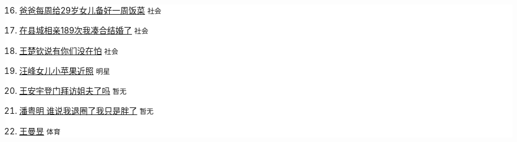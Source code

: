 16. [爸爸每周给29岁女儿备好一周饭菜](https://m.weibo.cn/search?containerid=100103type%3D1%26t%3D10%26q%3D%23%E7%88%B8%E7%88%B8%E6%AF%8F%E5%91%A8%E7%BB%9929%E5%B2%81%E5%A5%B3%E5%84%BF%E5%A4%87%E5%A5%BD%E4%B8%80%E5%91%A8%E9%A5%AD%E8%8F%9C%23&stream_entry_id=31&isnewpage=1&extparam=seat%3D1%26c_type%3D31%26stream_entry_id%3D31%26band_rank%3D14%26cate%3D5001%26realpos%3D14%26lcate%3D5001%26q%3D%2523%25E7%2588%25B8%25E7%2588%25B8%25E6%25AF%258F%25E5%2591%25A8%25E7%25BB%259929%25E5%25B2%2581%25E5%25A5%25B3%25E5%2584%25BF%25E5%25A4%2587%25E5%25A5%25BD%25E4%25B8%2580%25E5%2591%25A8%25E9%25A5%25AD%25E8%258F%259C%2523%26dgr%3D0%26flag%3D32768%26pos%3D14%26filter_type%3Drealtimehot%26display_time%3D1708934699%26pre_seqid%3D1708934699692020395156) `社会` 

17. [在县城相亲189次我凑合结婚了](https://m.weibo.cn/search?containerid=100103type%3D1%26t%3D10%26q%3D%23%E5%9C%A8%E5%8E%BF%E5%9F%8E%E7%9B%B8%E4%BA%B2189%E6%AC%A1%E6%88%91%E5%87%91%E5%90%88%E7%BB%93%E5%A9%9A%E4%BA%86%23&stream_entry_id=31&isnewpage=1&extparam=seat%3D1%26c_type%3D31%26stream_entry_id%3D31%26band_rank%3D15%26cate%3D5001%26realpos%3D15%26lcate%3D5001%26q%3D%2523%25E5%259C%25A8%25E5%258E%25BF%25E5%259F%258E%25E7%259B%25B8%25E4%25BA%25B2189%25E6%25AC%25A1%25E6%2588%2591%25E5%2587%2591%25E5%2590%2588%25E7%25BB%2593%25E5%25A9%259A%25E4%25BA%2586%2523%26dgr%3D0%26flag%3D0%26pos%3D15%26filter_type%3Drealtimehot%26display_time%3D1708934699%26pre_seqid%3D1708934699692020395156) `社会` 

18. [王楚钦说有你们没在怕](https://m.weibo.cn/search?containerid=100103type%3D1%26t%3D10%26q%3D%23%E7%8E%8B%E6%A5%9A%E9%92%A6%E8%AF%B4%E6%9C%89%E4%BD%A0%E4%BB%AC%E6%B2%A1%E5%9C%A8%E6%80%95%23&stream_entry_id=31&isnewpage=1&extparam=seat%3D1%26c_type%3D31%26stream_entry_id%3D31%26band_rank%3D16%26cate%3D5001%26realpos%3D16%26lcate%3D5001%26q%3D%2523%25E7%258E%258B%25E6%25A5%259A%25E9%2592%25A6%25E8%25AF%25B4%25E6%259C%2589%25E4%25BD%25A0%25E4%25BB%25AC%25E6%25B2%25A1%25E5%259C%25A8%25E6%2580%2595%2523%26dgr%3D0%26flag%3D1%26pos%3D16%26filter_type%3Drealtimehot%26display_time%3D1708934699%26pre_seqid%3D1708934699692020395156) `社会` 

19. [汪峰女儿小苹果近照](https://m.weibo.cn/search?containerid=100103type%3D1%26t%3D10%26q%3D%23%E6%B1%AA%E5%B3%B0%E5%A5%B3%E5%84%BF%E5%B0%8F%E8%8B%B9%E6%9E%9C%E8%BF%91%E7%85%A7%23&stream_entry_id=31&isnewpage=1&extparam=seat%3D1%26c_type%3D31%26stream_entry_id%3D31%26band_rank%3D17%26cate%3D5001%26realpos%3D17%26lcate%3D5001%26q%3D%2523%25E6%25B1%25AA%25E5%25B3%25B0%25E5%25A5%25B3%25E5%2584%25BF%25E5%25B0%258F%25E8%258B%25B9%25E6%259E%259C%25E8%25BF%2591%25E7%2585%25A7%2523%26dgr%3D0%26flag%3D1%26pos%3D17%26filter_type%3Drealtimehot%26display_time%3D1708934699%26pre_seqid%3D1708934699692020395156) `明星` 

20. [王安宇登门拜访姐夫了吗](https://m.weibo.cn/search?containerid=100103type%3D1%26t%3D10%26q%3D%E7%8E%8B%E5%AE%89%E5%AE%87%E7%99%BB%E9%97%A8%E6%8B%9C%E8%AE%BF%E5%A7%90%E5%A4%AB%E4%BA%86%E5%90%97&stream_entry_id=31&isnewpage=1&extparam=seat%3D1%26c_type%3D31%26stream_entry_id%3D31%26band_rank%3D18%26cate%3D5001%26realpos%3D18%26lcate%3D5001%26q%3D%25E7%258E%258B%25E5%25AE%2589%25E5%25AE%2587%25E7%2599%25BB%25E9%2597%25A8%25E6%258B%259C%25E8%25AE%25BF%25E5%25A7%2590%25E5%25A4%25AB%25E4%25BA%2586%25E5%2590%2597%26dgr%3D0%26flag%3D0%26pos%3D18%26filter_type%3Drealtimehot%26display_time%3D1708934699%26pre_seqid%3D1708934699692020395156) `暂无` 

21. [潘粤明 谁说我退圈了我只是胖了](https://m.weibo.cn/search?containerid=100103type%3D1%26t%3D10%26q%3D%E6%BD%98%E7%B2%A4%E6%98%8E+%E8%B0%81%E8%AF%B4%E6%88%91%E9%80%80%E5%9C%88%E4%BA%86%E6%88%91%E5%8F%AA%E6%98%AF%E8%83%96%E4%BA%86&stream_entry_id=31&isnewpage=1&extparam=seat%3D1%26c_type%3D31%26stream_entry_id%3D31%26band_rank%3D19%26cate%3D5001%26realpos%3D19%26lcate%3D5001%26q%3D%25E6%25BD%2598%25E7%25B2%25A4%25E6%2598%258E%2520%25E8%25B0%2581%25E8%25AF%25B4%25E6%2588%2591%25E9%2580%2580%25E5%259C%2588%25E4%25BA%2586%25E6%2588%2591%25E5%258F%25AA%25E6%2598%25AF%25E8%2583%2596%25E4%25BA%2586%26dgr%3D0%26flag%3D0%26pos%3D19%26filter_type%3Drealtimehot%26display_time%3D1708934699%26pre_seqid%3D1708934699692020395156) `暂无` 

22. [王曼昱](https://m.weibo.cn/search?containerid=100103type%3D1%26t%3D10%26q%3D%E7%8E%8B%E6%9B%BC%E6%98%B1&stream_entry_id=31&isnewpage=1&extparam=seat%3D1%26c_type%3D31%26stream_entry_id%3D31%26band_rank%3D20%26cate%3D5001%26realpos%3D20%26lcate%3D5001%26q%3D%25E7%258E%258B%25E6%259B%25BC%25E6%2598%25B1%26dgr%3D0%26flag%3D0%26pos%3D20%26filter_type%3Drealtimehot%26display_time%3D1708934699%26pre_seqid%3D1708934699692020395156) `体育` 
